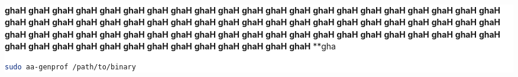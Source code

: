 **ghaH** **ghaH** **ghaH** **ghaH** **ghaH** **ghaH** **ghaH** **ghaH** **ghaH** **ghaH** **ghaH** **ghaH** **ghaH** **ghaH** **ghaH** **ghaH** **ghaH** **ghaH** **ghaH** **ghaH** **ghaH** **ghaH** **ghaH** **ghaH** **ghaH** **ghaH** **ghaH** **ghaH** **ghaH** **ghaH** **ghaH** **ghaH** **ghaH** **ghaH** **ghaH** **ghaH** **ghaH** **ghaH** **ghaH** **ghaH** **ghaH** **ghaH** **ghaH** **ghaH** **ghaH** **ghaH** **ghaH** **ghaH** **ghaH** **ghaH** **ghaH** **ghaH** **ghaH** **ghaH** **ghaH** **ghaH** **ghaH** **ghaH** **ghaH** **ghaH** **ghaH** **ghaH** **ghaH** **ghaH** **ghaH** **ghaH** **ghaH** **ghaH** **ghaH** **ghaH** **ghaH** **ghaH** **ghaH** **ghaH** **ghaH** **ghaH** **gha
```bash
sudo aa-genprof /path/to/binary
```